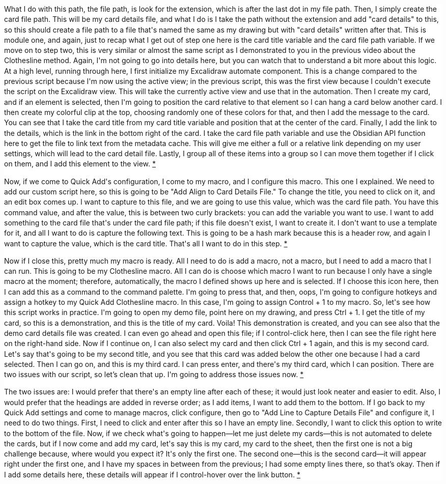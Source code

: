 What I do with this path, the file path, is look for the extension, which is after the last dot in my file path. Then, I simply create the card file path. This will be my card details file, and what I do is I take the path without the extension and add "card details" to this, so this should create a file path to a file that's named the same as my drawing but with "card details" written after that. This is module one, and again, just to recap what I get out of step one here is the card title variable and the card file path variable. If we move on to step two, this is very similar or almost the same script as I demonstrated to you in the previous video about the Clothesline method. Again, I'm not going to go into details here, but you can watch that to understand a bit more about this logic. At a high level, running through here, I first initialize my Excalidraw automate component. This is a change compared to the previous script because I'm now using the active view; in the previous script, this was the first view because I couldn't execute the script on the Excalidraw view. This will take the currently active view and use that in the automation. Then I create my card, and if an element is selected, then I'm going to position the card relative to that element so I can hang a card below another card. I then create my colorful clip at the top, choosing randomly one of these colors for that, and then I add the message to the card. You can see that I take the card title from my card title variable and position that at the center of the card. Finally, I add the link to the details, which is the link in the bottom right of the card. I take the card file path variable and use the Obsidian API function here to get the file to link text from the metadata cache. This will give me either a full or a relative link depending on my user settings, which will lead to the card detail file. Lastly, I group all of these items into a group so I can move them together if I click on them, and I add this element to the view. [* ](https://youtu.be/b6jhQrRMTvs)

Now, if we come to Quick Add's configuration, I come to my macro, and I configure this macro. This one I explained. We need to add our custom script here, so this is going to be "Add Align to Card Details File." To change the title, you need to click on it, and an edit box comes up. I want to capture to this file, and we are going to use this value, which was the card file path. You have this command value, and after the value, this is between two curly brackets: you can add the variable you want to use. I want to add something to the card file that's under the card file path; if this file doesn't exist, I want to create it. I don't want to use a template for it, and all I want to do is capture the following text. This is going to be a hash mark because this is a header row, and again I want to capture the value, which is the card title. That's all I want to do in this step. [* ](https://youtu.be/b6jhQrRMTvs)

Now if I close this, pretty much my macro is ready. All I need to do is add a macro, not a macro, but I need to add a macro that I can run. This is going to be my Clothesline macro. All I can do is choose which macro I want to run because I only have a single macro at the moment; therefore, automatically, the macro I defined shows up here and is selected. If I choose this icon here, then I can add this as a command to the command palette. I'm going to press that, and then, oops, I'm going to configure hotkeys and assign a hotkey to my Quick Add Clothesline macro. In this case, I'm going to assign Control + 1 to my macro. So, let's see how this script works in practice. I'm going to open my demo file, point here on my drawing, and press Ctrl + 1. I get the title of my card, so this is a demonstration, and this is the title of my card. Voila! This demonstration is created, and you can see also that the demo card details file was created. I can even go ahead and open this file; if I control-click here, then I can see the file right here on the right-hand side. Now if I continue on, I can also select my card and then click Ctrl + 1 again, and this is my second card. Let's say that's going to be my second title, and you see that this card was added below the other one because I had a card selected. Then I can go on, and this is my third card. I can press enter, and there's my third card, which I can position. There are two issues with our script, so let’s clean that up. I'm going to address those issues now. [* ](https://youtu.be/b6jhQrRMTvs)

The two issues are: I would prefer that there's an empty line after each of these; it would just look neater and easier to edit. Also, I would prefer that the headings are added in reverse order; as I add items, I want to add them to the bottom. If I go back to my Quick Add settings and come to manage macros, click configure, then go to "Add Line to Capture Details File" and configure it, I need to do two things. First, I need to click and enter after this so I have an empty line. Secondly, I want to click this option to write to the bottom of the file. Now, if we check what's going to happen—let me just delete my cards—this is not automated to delete the cards, but if I now come and add my card, let's say this is my card, my card to the sheet, then the first one is not a big challenge because, where would you expect it? It's only the first one. The second one—this is the second card—it will appear right under the first one, and I have my spaces in between from the previous; I had some empty lines there, so that’s okay. Then if I add some details here, these details will appear if I control-hover over the link button. [* ](https://youtu.be/b6jhQrRMTvs)
